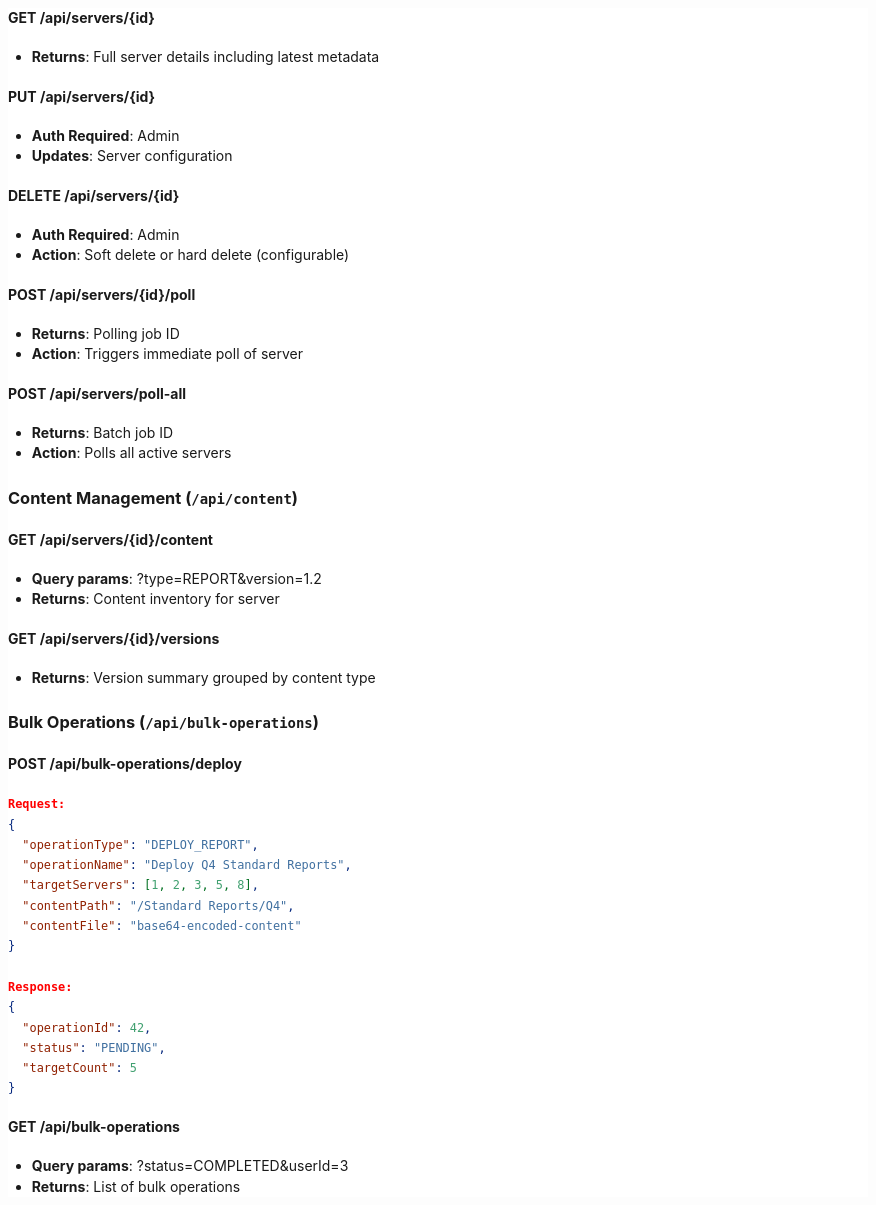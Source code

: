 #### GET /api/servers/{id}
- **Returns**: Full server details including latest metadata

#### PUT /api/servers/{id}
- **Auth Required**: Admin
- **Updates**: Server configuration

#### DELETE /api/servers/{id}
- **Auth Required**: Admin
- **Action**: Soft delete or hard delete (configurable)

#### POST /api/servers/{id}/poll
- **Returns**: Polling job ID
- **Action**: Triggers immediate poll of server

#### POST /api/servers/poll-all
- **Returns**: Batch job ID
- **Action**: Polls all active servers

### Content Management (`/api/content`)

#### GET /api/servers/{id}/content
- **Query params**: ?type=REPORT&version=1.2
- **Returns**: Content inventory for server

#### GET /api/servers/{id}/versions
- **Returns**: Version summary grouped by content type

### Bulk Operations (`/api/bulk-operations`)

#### POST /api/bulk-operations/deploy
```json
Request:
{
  "operationType": "DEPLOY_REPORT",
  "operationName": "Deploy Q4 Standard Reports",
  "targetServers": [1, 2, 3, 5, 8],
  "contentPath": "/Standard Reports/Q4",
  "contentFile": "base64-encoded-content"
}

Response:
{
  "operationId": 42,
  "status": "PENDING",
  "targetCount": 5
}
```

#### GET /api/bulk-operations
- **Query params**: ?status=COMPLETED&userId=3
- **Returns**: List of bulk operations
